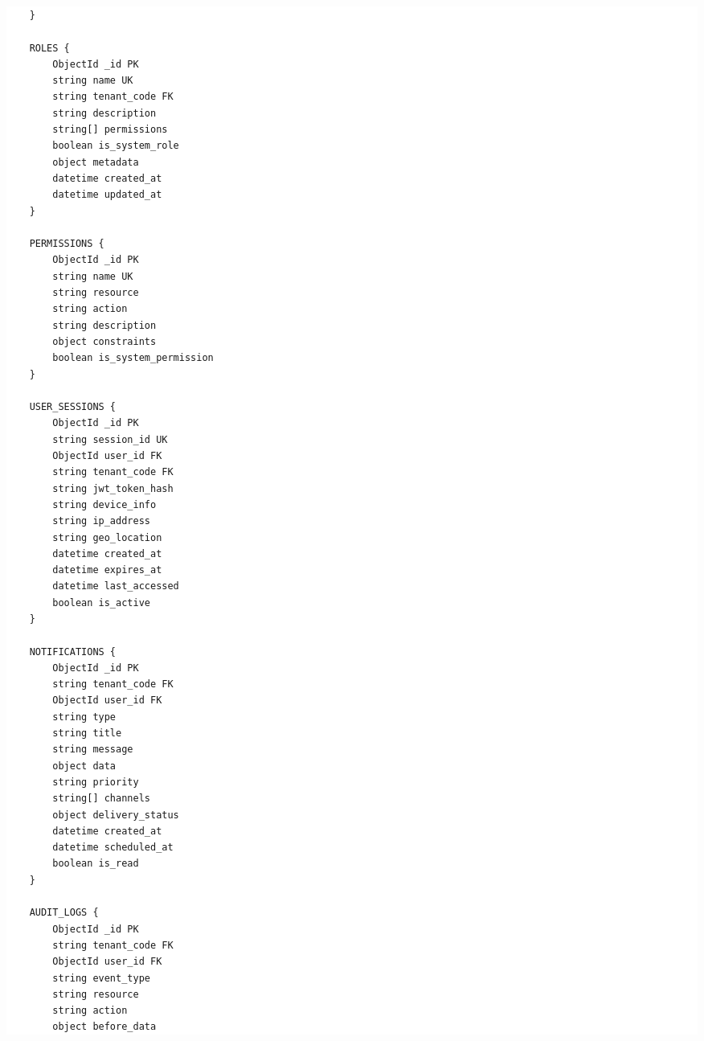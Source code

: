 ```mermaid
    }
    
    ROLES {
        ObjectId _id PK
        string name UK
        string tenant_code FK
        string description
        string[] permissions
        boolean is_system_role
        object metadata
        datetime created_at
        datetime updated_at
    }
    
    PERMISSIONS {
        ObjectId _id PK
        string name UK
        string resource
        string action
        string description
        object constraints
        boolean is_system_permission
    }
    
    USER_SESSIONS {
        ObjectId _id PK
        string session_id UK
        ObjectId user_id FK
        string tenant_code FK
        string jwt_token_hash
        string device_info
        string ip_address
        string geo_location
        datetime created_at
        datetime expires_at
        datetime last_accessed
        boolean is_active
    }
    
    NOTIFICATIONS {
        ObjectId _id PK
        string tenant_code FK
        ObjectId user_id FK
        string type
        string title
        string message
        object data
        string priority
        string[] channels
        object delivery_status
        datetime created_at
        datetime scheduled_at
        boolean is_read
    }
    
    AUDIT_LOGS {
        ObjectId _id PK
        string tenant_code FK
        ObjectId user_id FK
        string event_type
        string resource
        string action
        object before_data
```